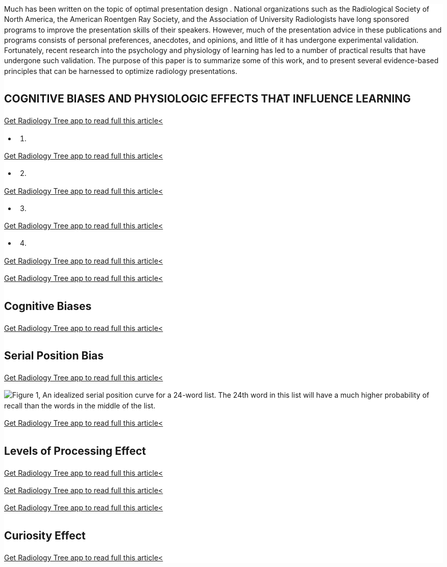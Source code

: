 Much has been written on the topic of optimal presentation design . National organizations such as the Radiological Society of North America, the American Roentgen Ray Society, and the Association of University Radiologists have long sponsored programs to improve the presentation skills of their speakers. However, much of the presentation advice in these publications and programs consists of personal preferences, anecdotes, and opinions, and little of it has undergone experimental validation. Fortunately, recent research into the psychology and physiology of learning has led to a number of practical results that have undergone such validation. The purpose of this paper is to summarize some of this work, and to present several evidence-based principles that can be harnessed to optimize radiology presentations.

## COGNITIVE BIASES AND PHYSIOLOGIC EFFECTS THAT INFLUENCE LEARNING

[Get Radiology Tree app to read full this article<](https://clinicalpub.com/app)

- 1.
[Get Radiology Tree app to read full this article<](https://clinicalpub.com/app)

- 2.
[Get Radiology Tree app to read full this article<](https://clinicalpub.com/app)

- 3.
[Get Radiology Tree app to read full this article<](https://clinicalpub.com/app)

- 4.
[Get Radiology Tree app to read full this article<](https://clinicalpub.com/app)


[Get Radiology Tree app to read full this article<](https://clinicalpub.com/app)

## Cognitive Biases

[Get Radiology Tree app to read full this article<](https://clinicalpub.com/app)

## Serial Position Bias

[Get Radiology Tree app to read full this article<](https://clinicalpub.com/app)

![Figure 1, An idealized serial position curve for a 24-word list. The 24th word in this list will have a much higher probability of recall than the words in the middle of the list.](https://storage.googleapis.com/dl.dentistrykey.com/clinical/PracticalPresentationPearlsEvidencebasedRecommendationsFromthePsychologyandPhysiologyLiterature/0_1s20S1076633218301910.jpg)

[Get Radiology Tree app to read full this article<](https://clinicalpub.com/app)

## Levels of Processing Effect

[Get Radiology Tree app to read full this article<](https://clinicalpub.com/app)

[Get Radiology Tree app to read full this article<](https://clinicalpub.com/app)

[Get Radiology Tree app to read full this article<](https://clinicalpub.com/app)

## Curiosity Effect

[Get Radiology Tree app to read full this article<](https://clinicalpub.com/app)
